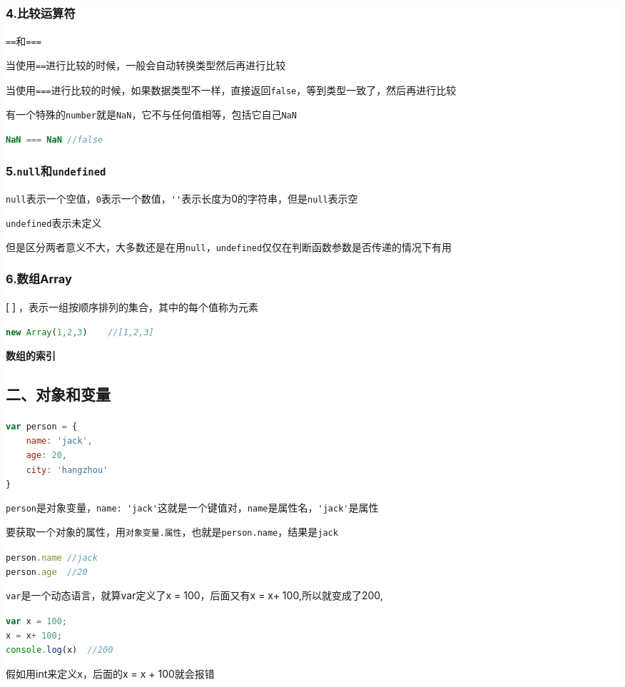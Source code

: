 ### 4.比较运算符
`==`和`===`

当使用`==`进行比较的时候，一般会自动转换类型然后再进行比较

当使用`===`进行比较的时候，如果数据类型不一样，直接返回`false`，等到类型一致了，然后再进行比较

有一个特殊的`number`就是`NaN`，它不与任何值相等，包括它自己`NaN`

```js
NaN === NaN	//false
```

### 5.`null`和`undefined`
`null`表示一个空值，`0`表示一个数值，`''`表示长度为0的字符串，但是`null`表示空

`undefined`表示未定义

但是区分两者意义不大，大多数还是在用`null`，`undefined`仅仅在判断函数参数是否传递的情况下有用

### 6.数组Array
[ ] ，表示一组按顺序排列的集合，其中的每个值称为元素

````js
new Array(1,2,3)	//[1,2,3]
````

**数组的索引**

## 二、对象和变量

````js
var person = {
	name: 'jack',
	age: 20,
	city: 'hangzhou'
}
````


`person`是对象变量，`name: 'jack'`这就是一个键值对，`name`是属性名，`'jack'`是属性

要获取一个对象的属性，用`对象变量.属性`，也就是`person.name`，结果是`jack`
````js
person.name	//jack
person.age	//20
````

`var`是一个动态语言，就算var定义了x = 100，后面又有x = x+ 100,所以就变成了200,

````js
var x = 100;
x = x+ 100;
console.log(x)	//200
````

假如用int来定义x，后面的x = x + 100就会报错
